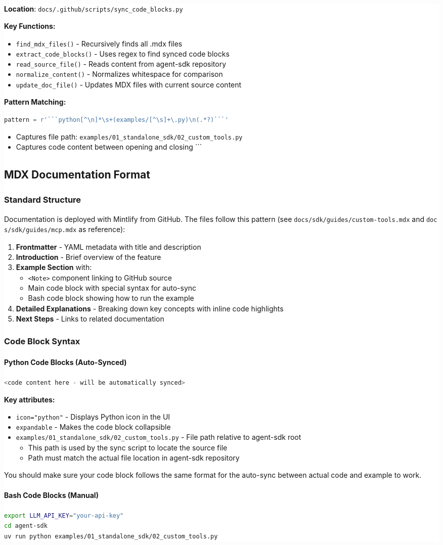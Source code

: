 **Location**: `docs/.github/scripts/sync_code_blocks.py`

**Key Functions:**
- `find_mdx_files()` - Recursively finds all .mdx files
- `extract_code_blocks()` - Uses regex to find synced code blocks
- `read_source_file()` - Reads content from agent-sdk repository
- `normalize_content()` - Normalizes whitespace for comparison
- `update_doc_file()` - Updates MDX files with current source content

**Pattern Matching:**
```python
pattern = r'```python[^\n]*\s+(examples/[^\s]+\.py)\n(.*?)```'
```
- Captures file path: `examples/01_standalone_sdk/02_custom_tools.py`
- Captures code content between opening and closing ```

## MDX Documentation Format

### Standard Structure

Documentation is deployed with Mintlify from GitHub. The files follow this pattern 
(see `docs/sdk/guides/custom-tools.mdx` and `docs/sdk/guides/mcp.mdx` as reference):

1. **Frontmatter** - YAML metadata with title and description
2. **Introduction** - Brief overview of the feature
3. **Example Section** with:
   - `<Note>` component linking to GitHub source
   - Main code block with special syntax for auto-sync
   - Bash code block showing how to run the example
4. **Detailed Explanations** - Breaking down key concepts with inline code highlights
5. **Next Steps** - Links to related documentation

### Code Block Syntax

#### Python Code Blocks (Auto-Synced)
```python icon="python" expandable examples/01_standalone_sdk/02_custom_tools.py
<code content here - will be automatically synced>
```

**Key attributes:**
- `icon="python"` - Displays Python icon in the UI
- `expandable` - Makes the code block collapsible
- `examples/01_standalone_sdk/02_custom_tools.py` - File path relative to agent-sdk root
  - This path is used by the sync script to locate the source file
  - Path must match the actual file location in agent-sdk repository

You should make sure your code block follows the same format for the auto-sync between actual code and example to work.

#### Bash Code Blocks (Manual)
```bash Running the Example
export LLM_API_KEY="your-api-key"
cd agent-sdk
uv run python examples/01_standalone_sdk/02_custom_tools.py
```
